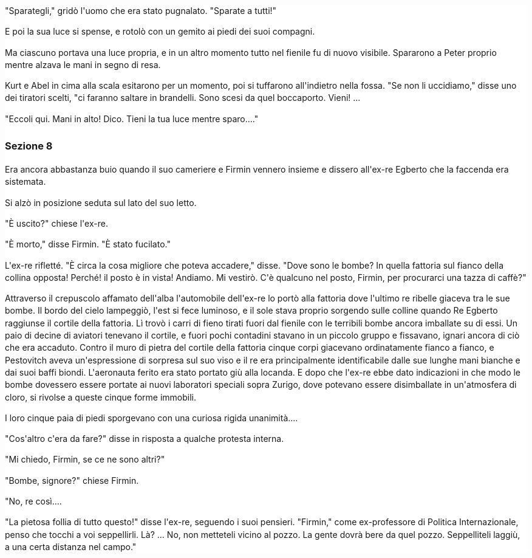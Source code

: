 "Sparategli," gridò l'uomo che era stato pugnalato. "Sparate a tutti!"

E poi la sua luce si spense, e rotolò con un gemito ai piedi dei suoi compagni.

Ma ciascuno portava una luce propria, e in un altro momento tutto nel fienile fu di nuovo visibile. Spararono a Peter proprio mentre alzava le mani in segno di resa.

Kurt e Abel in cima alla scala esitarono per un momento, poi si tuffarono all'indietro nella fossa. "Se non li uccidiamo," disse uno dei tiratori scelti, "ci faranno saltare in brandelli. Sono scesi da quel boccaporto. Vieni! ...

"Eccoli qui. Mani in alto! Dico. Tieni la tua luce mentre sparo...."

### Sezione 8

Era ancora abbastanza buio quando il suo cameriere e Firmin vennero insieme e dissero all'ex-re Egberto che la faccenda era sistemata.

Si alzò in posizione seduta sul lato del suo letto.

"È uscito?" chiese l'ex-re.

"È morto," disse Firmin. "È stato fucilato."

L'ex-re rifletté. "È circa la cosa migliore che poteva accadere," disse. "Dove sono le bombe? In quella fattoria sul fianco della collina opposta! Perché! il posto è in vista! Andiamo. Mi vestirò. C'è qualcuno nel posto, Firmin, per procurarci una tazza di caffè?"

Attraverso il crepuscolo affamato dell'alba l'automobile dell'ex-re lo portò alla fattoria dove l'ultimo re ribelle giaceva tra le sue bombe. Il bordo del cielo lampeggiò, l'est si fece luminoso, e il sole stava proprio sorgendo sulle colline quando Re Egberto raggiunse il cortile della fattoria. Lì trovò i carri di fieno tirati fuori dal fienile con le terribili bombe ancora imballate su di essi. Un paio di decine di aviatori tenevano il cortile, e fuori pochi contadini stavano in un piccolo gruppo e fissavano, ignari ancora di ciò che era accaduto. Contro il muro di pietra del cortile della fattoria cinque corpi giacevano ordinatamente fianco a fianco, e Pestovitch aveva un'espressione di sorpresa sul suo viso e il re era principalmente identificabile dalle sue lunghe mani bianche e dai suoi baffi biondi. L'aeronauta ferito era stato portato giù alla locanda. E dopo che l'ex-re ebbe dato indicazioni in che modo le bombe dovessero essere portate ai nuovi laboratori speciali sopra Zurigo, dove potevano essere disimballate in un'atmosfera di cloro, si rivolse a queste cinque forme immobili.

I loro cinque paia di piedi sporgevano con una curiosa rigida unanimità....

"Cos'altro c'era da fare?" disse in risposta a qualche protesta interna.

"Mi chiedo, Firmin, se ce ne sono altri?"

"Bombe, signore?" chiese Firmin.

"No, re così....

"La pietosa follia di tutto questo!" disse l'ex-re, seguendo i suoi pensieri. "Firmin," come ex-professore di Politica Internazionale, penso che tocchi a voi seppellirli. Là? ... No, non metteteli vicino al pozzo. La gente dovrà bere da quel pozzo. Seppelliteli laggiù, a una certa distanza nel campo."
